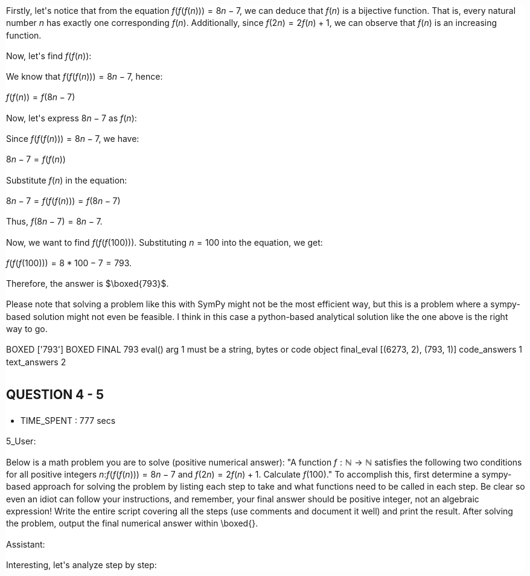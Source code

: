 

Firstly, let's notice that from the equation $f(f(f(n)))=8n-7$, we can deduce that $f(n)$ is a bijective function. That is, every natural number $n$ has exactly one corresponding $f(n)$. Additionally, since $f(2n)=2f(n)+1$, we can observe that $f(n)$ is an increasing function.

Now, let's find $f(f(n))$:

We know that $f(f(f(n)))=8n-7$, hence:

$f(f(n)) = f(8n - 7)$

Now, let's express $8n - 7$ as $f(n)$:

Since $f(f(f(n)))=8n-7$, we have:

$8n - 7 = f(f(n))$

Substitute $f(n)$ in the equation:

$8n - 7 = f(f(f(n))) = f(8n - 7)$

Thus, $f(8n - 7) = 8n - 7$.

Now, we want to find $f(f(f(100)))$. Substituting $n = 100$ into the equation, we get:

$f(f(f(100))) = 8*100 - 7 = 793$.

Therefore, the answer is $\boxed{793}$.

Please note that solving a problem like this with SymPy might not be the most efficient way, but this is a problem where a sympy-based solution might not even be feasible. I think in this case a python-based analytical solution like the one above is the right way to go.

BOXED ['793']
BOXED FINAL 793
eval() arg 1 must be a string, bytes or code object final_eval
[(6273, 2), (793, 1)]
code_answers 1 text_answers 2



## QUESTION 4 - 5 
- TIME_SPENT : 777 secs

5_User:

Below is a math problem you are to solve (positive numerical answer):
"A function $f: \mathbb N \to \mathbb N$ satisfies the following two conditions for all positive integers $n$:$f(f(f(n)))=8n-7$ and $f(2n)=2f(n)+1$. Calculate $f(100)$."
To accomplish this, first determine a sympy-based approach for solving the problem by listing each step to take and what functions need to be called in each step. Be clear so even an idiot can follow your instructions, and remember, your final answer should be positive integer, not an algebraic expression!
Write the entire script covering all the steps (use comments and document it well) and print the result. After solving the problem, output the final numerical answer within \boxed{}.

Assistant: 

Interesting, let's analyze step by step:
